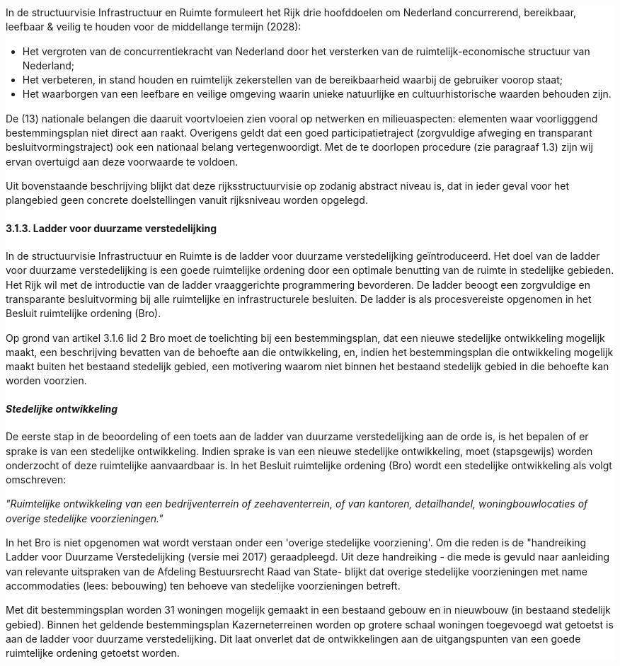 In de structuurvisie Infrastructuur en Ruimte formuleert het Rijk drie hoofddoelen om Nederland concurrerend, bereikbaar, leefbaar & veilig te houden voor de middellange termijn (2028):

- Het vergroten van de concurrentiekracht van Nederland door het versterken van de ruimtelijk-economische structuur van Nederland;
- Het verbeteren, in stand houden en ruimtelijk zekerstellen van de bereikbaarheid waarbij de gebruiker voorop staat;
- Het waarborgen van een leefbare en veilige omgeving waarin unieke natuurlijke en cultuurhistorische waarden behouden zijn.

De (13) nationale belangen die daaruit voortvloeien zien vooral op netwerken en milieuaspecten: elementen waar voorligggend bestemmingsplan niet direct aan raakt. Overigens geldt dat een goed participatietraject (zorgvuldige afweging en transparant besluitvormingstraject) ook een nationaal belang vertegenwoordigt. Met de te doorlopen procedure (zie paragraaf 1.3) zijn wij ervan overtuigd aan deze voorwaarde te voldoen.

Uit bovenstaande beschrijving blijkt dat deze rijksstructuurvisie op zodanig abstract niveau is, dat in ieder geval voor het plangebied geen concrete doelstellingen vanuit rijksniveau worden opgelegd.

#### <span id="page-13-0"></span>3.1.3. Ladder voor duurzame verstedelijking

In de structuurvisie Infrastructuur en Ruimte is de ladder voor duurzame verstedelijking geïntroduceerd. Het doel van de ladder voor duurzame verstedelijking is een goede ruimtelijke ordening door een optimale benutting van de ruimte in stedelijke gebieden. Het Rijk wil met de introductie van de ladder vraaggerichte programmering bevorderen. De ladder beoogt een zorgvuldige en transparante besluitvorming bij alle ruimtelijke en infrastructurele besluiten. De ladder is als procesvereiste opgenomen in het Besluit ruimtelijke ordening (Bro).

Op grond van artikel 3.1.6 lid 2 Bro moet de toelichting bij een bestemmingsplan, dat een nieuwe stedelijke ontwikkeling mogelijk maakt, een beschrijving bevatten van de behoefte aan die ontwikkeling, en, indien het bestemmingsplan die ontwikkeling mogelijk maakt buiten het bestaand stedelijk gebied, een motivering waarom niet binnen het bestaand stedelijk gebied in die behoefte kan worden voorzien.

#### *Stedelijke ontwikkeling*

De eerste stap in de beoordeling of een toets aan de ladder van duurzame verstedelijking aan de orde is, is het bepalen of er sprake is van een stedelijke ontwikkeling. Indien sprake is van een nieuwe stedelijke ontwikkeling, moet (stapsgewijs) worden onderzocht of deze ruimtelijke aanvaardbaar is. In het Besluit ruimtelijke ordening (Bro) wordt een stedelijke ontwikkeling als volgt omschreven:

*"Ruimtelijke ontwikkeling van een bedrijventerrein of zeehaventerrein, of van kantoren, detailhandel, woningbouwlocaties of overige stedelijke voorzieningen."*

In het Bro is niet opgenomen wat wordt verstaan onder een 'overige stedelijke voorziening'. Om die reden is de "handreiking Ladder voor Duurzame Verstedelijking (versie mei 2017) geraadpleegd. Uit deze handreiking - die mede is gevuld naar aanleiding van relevante uitspraken van de Afdeling Bestuursrecht Raad van State- blijkt dat overige stedelijke voorzieningen met name accommodaties (lees: bebouwing) ten behoeve van stedelijke voorzieningen betreft.

Met dit bestemmingsplan worden 31 woningen mogelijk gemaakt in een bestaand gebouw en in nieuwbouw (in bestaand stedelijk gebied). Binnen het geldende bestemmingsplan Kazerneterreinen worden op grotere schaal woningen toegevoegd wat getoetst is aan de ladder voor duurzame verstedelijking. Dit laat onverlet dat de ontwikkelingen aan de uitgangspunten van een goede ruimtelijke ordening getoetst worden.
